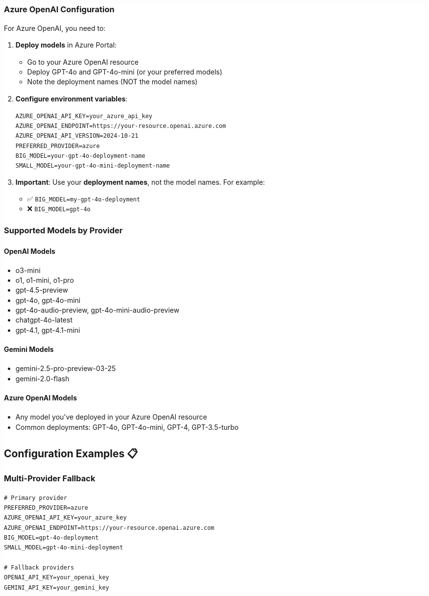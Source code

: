 ### Azure OpenAI Configuration

For Azure OpenAI, you need to:

1. **Deploy models** in Azure Portal:
   - Go to your Azure OpenAI resource
   - Deploy GPT-4o and GPT-4o-mini (or your preferred models)
   - Note the deployment names (NOT the model names)

2. **Configure environment variables**:
   ```env
   AZURE_OPENAI_API_KEY=your_azure_api_key
   AZURE_OPENAI_ENDPOINT=https://your-resource.openai.azure.com
   AZURE_OPENAI_API_VERSION=2024-10-21
   PREFERRED_PROVIDER=azure
   BIG_MODEL=your-gpt-4o-deployment-name
   SMALL_MODEL=your-gpt-4o-mini-deployment-name
   ```

3. **Important**: Use your **deployment names**, not the model names. For example:
   - ✅ `BIG_MODEL=my-gpt-4o-deployment`
   - ❌ `BIG_MODEL=gpt-4o`

### Supported Models by Provider

#### OpenAI Models
- o3-mini
- o1, o1-mini, o1-pro
- gpt-4.5-preview
- gpt-4o, gpt-4o-mini
- gpt-4o-audio-preview, gpt-4o-mini-audio-preview
- chatgpt-4o-latest
- gpt-4.1, gpt-4.1-mini

#### Gemini Models
- gemini-2.5-pro-preview-03-25
- gemini-2.0-flash

#### Azure OpenAI Models
- Any model you've deployed in your Azure OpenAI resource
- Common deployments: GPT-4o, GPT-4o-mini, GPT-4, GPT-3.5-turbo

## Configuration Examples 📋

### Multi-Provider Fallback
```env
# Primary provider
PREFERRED_PROVIDER=azure
AZURE_OPENAI_API_KEY=your_azure_key
AZURE_OPENAI_ENDPOINT=https://your-resource.openai.azure.com
BIG_MODEL=gpt-4o-deployment
SMALL_MODEL=gpt-4o-mini-deployment

# Fallback providers
OPENAI_API_KEY=your_openai_key
GEMINI_API_KEY=your_gemini_key
```
